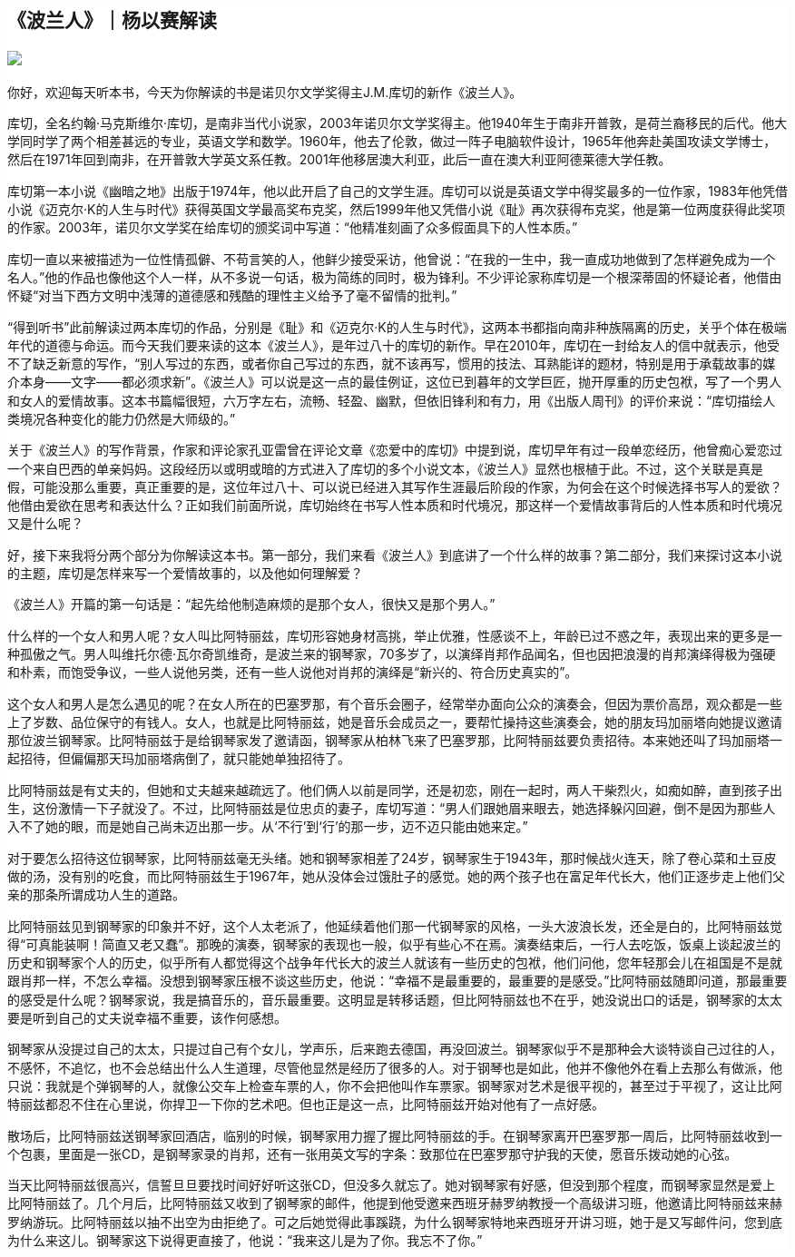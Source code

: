 ## 《波兰人》｜杨以赛解读

<img  src="https://piccdn2.umiwi.com/uploader/image/ddarticle/2024112417/1860193124509337512/112417.png" width="1417"/>



你好，欢迎每天听本书，今天为你解读的书是诺贝尔文学奖得主J.M.库切的新作《波兰人》。

库切，全名约翰·马克斯维尔·库切，是南非当代小说家，2003年诺贝尔文学奖得主。他1940年生于南非开普敦，是荷兰裔移民的后代。他大学同时学了两个相差甚远的专业，英语文学和数学。1960年，他去了伦敦，做过一阵子电脑软件设计，1965年他奔赴美国攻读文学博士，然后在1971年回到南非，在开普敦大学英文系任教。2001年他移居澳大利亚，此后一直在澳大利亚阿德莱德大学任教。

库切第一本小说《幽暗之地》出版于1974年，他以此开启了自己的文学生涯。库切可以说是英语文学中得奖最多的一位作家，1983年他凭借小说《迈克尔·K的人生与时代》获得英国文学最高奖布克奖，然后1999年他又凭借小说《耻》再次获得布克奖，他是第一位两度获得此奖项的作家。2003年，诺贝尔文学奖在给库切的颁奖词中写道：“他精准刻画了众多假面具下的人性本质。”

库切一直以来被描述为一位性情孤僻、不苟言笑的人，他鲜少接受采访，他曾说：“在我的一生中，我一直成功地做到了怎样避免成为一个名人。”他的作品也像他这个人一样，从不多说一句话，极为简练的同时，极为锋利。不少评论家称库切是一个根深蒂固的怀疑论者，他借由怀疑“对当下西方文明中浅薄的道德感和残酷的理性主义给予了毫不留情的批判。”

“得到听书”此前解读过两本库切的作品，分别是《耻》和《迈克尔·K的人生与时代》，这两本书都指向南非种族隔离的历史，关乎个体在极端年代的道德与命运。而今天我们要来读的这本《波兰人》，是年过八十的库切的新作。早在2010年，库切在一封给友人的信中就表示，他受不了缺乏新意的写作，“别人写过的东西，或者你自己写过的东西，就不该再写，惯用的技法、耳熟能详的题材，特别是用于承载故事的媒介本身——文字——都必须求新”。《波兰人》可以说是这一点的最佳例证，这位已到暮年的文学巨匠，抛开厚重的历史包袱，写了一个男人和女人的爱情故事。这本书篇幅很短，六万字左右，流畅、轻盈、幽默，但依旧锋利和有力，用《出版人周刊》的评价来说：“库切描绘人类境况各种变化的能力仍然是大师级的。”

关于《波兰人》的写作背景，作家和评论家孔亚雷曾在评论文章《恋爱中的库切》中提到说，库切早年有过一段单恋经历，他曾痴心爱恋过一个来自巴西的单亲妈妈。这段经历以或明或暗的方式进入了库切的多个小说文本，《波兰人》显然也根植于此。不过，这个关联是真是假，可能没那么重要，真正重要的是，这位年过八十、可以说已经进入其写作生涯最后阶段的作家，为何会在这个时候选择书写人的爱欲？他借由爱欲在思考和表达什么？正如我们前面所说，库切始终在书写人性本质和时代境况，那这样一个爱情故事背后的人性本质和时代境况又是什么呢？

好，接下来我将分两个部分为你解读这本书。第一部分，我们来看《波兰人》到底讲了一个什么样的故事？第二部分，我们来探讨这本小说的主题，库切是怎样来写一个爱情故事的，以及他如何理解爱？



《波兰人》开篇的第一句话是：“起先给他制造麻烦的是那个女人，很快又是那个男人。”

什么样的一个女人和男人呢？女人叫比阿特丽兹，库切形容她身材高挑，举止优雅，性感谈不上，年龄已过不惑之年，表现出来的更多是一种孤傲之气。男人叫维托尔德·瓦尔奇凯维奇，是波兰来的钢琴家，70多岁了，以演绎肖邦作品闻名，但也因把浪漫的肖邦演绎得极为强硬和朴素，而饱受争议，一些人说他另类，还有一些人说他对肖邦的演绎是“新兴的、符合历史真实的”。

这个女人和男人是怎么遇见的呢？在女人所在的巴塞罗那，有个音乐会圈子，经常举办面向公众的演奏会，但因为票价高昂，观众都是一些上了岁数、品位保守的有钱人。女人，也就是比阿特丽兹，她是音乐会成员之一，要帮忙操持这些演奏会，她的朋友玛加丽塔向她提议邀请那位波兰钢琴家。比阿特丽兹于是给钢琴家发了邀请函，钢琴家从柏林飞来了巴塞罗那，比阿特丽兹要负责招待。本来她还叫了玛加丽塔一起招待，但偏偏那天玛加丽塔病倒了，就只能她单独招待了。

比阿特丽兹是有丈夫的，但她和丈夫越来越疏远了。他们俩人以前是同学，还是初恋，刚在一起时，两人干柴烈火，如痴如醉，直到孩子出生，这份激情一下子就没了。不过，比阿特丽兹是位忠贞的妻子，库切写道：“男人们跟她眉来眼去，她选择躲闪回避，倒不是因为那些人入不了她的眼，而是她自己尚未迈出那一步。从‘不行’到‘行’的那一步，迈不迈只能由她来定。”

对于要怎么招待这位钢琴家，比阿特丽兹毫无头绪。她和钢琴家相差了24岁，钢琴家生于1943年，那时候战火连天，除了卷心菜和土豆皮做的汤，没有别的吃食，而比阿特丽兹生于1967年，她从没体会过饿肚子的感觉。她的两个孩子也在富足年代长大，他们正逐步走上他们父亲的那条所谓成功人生的道路。

比阿特丽兹见到钢琴家的印象并不好，这个人太老派了，他延续着他们那一代钢琴家的风格，一头大波浪长发，还全是白的，比阿特丽兹觉得“可真能装啊！简直又老又蠢”。那晚的演奏，钢琴家的表现也一般，似乎有些心不在焉。演奏结束后，一行人去吃饭，饭桌上谈起波兰的历史和钢琴家个人的历史，似乎所有人都觉得这个战争年代长大的波兰人就该有一些历史的包袱，他们问他，您年轻那会儿在祖国是不是就跟肖邦一样，不怎么幸福。没想到钢琴家压根不谈这些历史，他说：“幸福不是最重要的，最重要的是感受。”比阿特丽兹随即问道，那最重要的感受是什么呢？钢琴家说，我是搞音乐的，音乐最重要。这明显是转移话题，但比阿特丽兹也不在乎，她没说出口的话是，钢琴家的太太要是听到自己的丈夫说幸福不重要，该作何感想。

钢琴家从没提过自己的太太，只提过自己有个女儿，学声乐，后来跑去德国，再没回波兰。钢琴家似乎不是那种会大谈特谈自己过往的人，不感怀，不追忆，也不会总结出什么人生道理，尽管他显然是经历了很多的人。对于钢琴也是如此，他并不像他外在看上去那么有做派，他只说：我就是个弹钢琴的人，就像公交车上检查车票的人，你不会把他叫作车票家。钢琴家对艺术是很平视的，甚至过于平视了，这让比阿特丽兹都忍不住在心里说，你捍卫一下你的艺术吧。但也正是这一点，比阿特丽兹开始对他有了一点好感。

散场后，比阿特丽兹送钢琴家回酒店，临别的时候，钢琴家用力握了握比阿特丽兹的手。在钢琴家离开巴塞罗那一周后，比阿特丽兹收到一个包裹，里面是一张CD，是钢琴家录的肖邦，还有一张用英文写的字条：致那位在巴塞罗那守护我的天使，愿音乐拨动她的心弦。

当天比阿特丽兹很高兴，信誓旦旦要找时间好好听这张CD，但没多久就忘了。她对钢琴家有好感，但没到那个程度，而钢琴家显然是爱上比阿特丽兹了。几个月后，比阿特丽兹又收到了钢琴家的邮件，他提到他受邀来西班牙赫罗纳教授一个高级讲习班，他邀请比阿特丽兹来赫罗纳游玩。比阿特丽兹以抽不出空为由拒绝了。可之后她觉得此事蹊跷，为什么钢琴家特地来西班牙开讲习班，她于是又写邮件问，您到底为什么来这儿。钢琴家这下说得更直接了，他说：“我来这儿是为了你。我忘不了你。”
